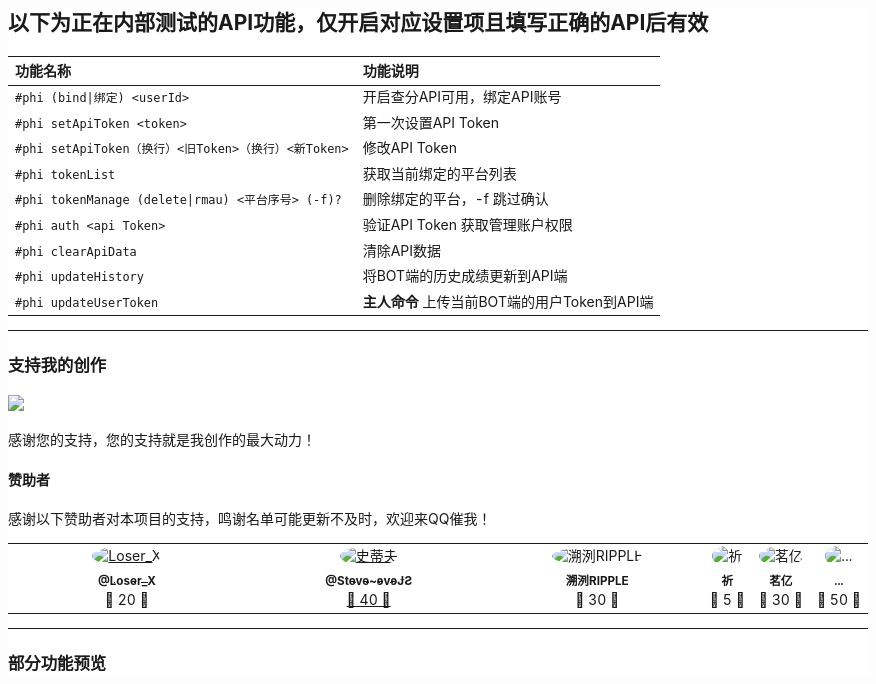## 以下为正在内部测试的API功能，仅开启对应设置项且填写正确的API后有效

| 功能名称 | 功能说明
| :- | :-
| `#phi (bind\|绑定) <userId>` | 开启查分API可用，绑定API账号
| `#phi setApiToken <token>` | 第一次设置API Token
| `#phi setApiToken（换行）<旧Token>（换行）<新Token>` | 修改API Token
| `#phi tokenList` | 获取当前绑定的平台列表
| `#phi tokenManage (delete\|rmau) <平台序号> (-f)?` | 删除绑定的平台，-f 跳过确认
| `#phi auth <api Token>` | 验证API Token 获取管理账户权限
| `#phi clearApiData` | 清除API数据
| `#phi updateHistory` | 将BOT端的历史成绩更新到API端
| `#phi updateUserToken` | **主人命令** 上传当前BOT端的用户Token到API端

---

### 支持我的创作

[<img src="https://github.com/user-attachments/assets/8c181f08-a2b6-4e67-8b61-bd2e4027a6a4" width="400" />](https://afdian.com/a/Feijiang_)  

感谢您的支持，您的支持就是我创作的最大动力！

#### 赞助者

感谢以下赞助者对本项目的支持，鸣谢名单可能更新不及时，欢迎来QQ催我！

<table>
    <tr>
        <td align="center" valign="top" width="35%" nowrap="nowrap"><a href="https://github.com/qilinX88"><img src="https://avatars.githubusercontent.com/u/92022485?v=4?s=100" style="border-radius: 50%" width="50px;" alt="Loser_X"/><br /><sub><b>@Loser_X</b></sub></a><br />🌸 20 🌸</td>
        <td align="center" valign="top" width="35%" nowrap="nowrap"><a href="https://github.com/S-t-e-v-e-e"><img src="https://avatars.githubusercontent.com/u/117198625?v=4?s=100" style="border-radius: 50%" width="50px;" alt="史蒂夫"/><br /><sub><b>@Steve~ɘvɘɈƧ</b></sub><br />🌸 40 🌸</td>
        <td align="center" valign="top" width="35%" nowrap="nowrap"><img src="https://pic1.afdiancdn.com/user/a743be34fb4e11ef81be52540025c377/avatar/a284c446cefded67dbbf0c14b9eda2a0_w1080_h1080_s115.jpeg?imageView2/1/w/240/h/240" style="border-radius: 50%" width="50px;" alt="溯洌RIPPLE"/><br /><sub><b>溯洌RIPPLE</b></sub><br/>🌸 30 🌸</td>
        <td align="center" valign="top" width="35%" nowrap="nowrap"><img src="https://pic1.afdiancdn.com/default/avatar/avatar-purple.png?imageView2/1/" style="border-radius: 50%" width="50px;" alt="祈"/><br /><sub><b>祈</b></sub><br/>🌸 5 🌸</td>
        <td align="center" valign="top" width="35%" nowrap="nowrap"><img src="https://pic1.afdiancdn.com/user/7f56847012a911f0853552540025c377/avatar/752eaae4cf8018a82719ea8f42569eae_w2000_h2000_s2699.png?imageView2/1/w/240/h/240" style="border-radius: 50%" width="50px;" alt="茗亿"/><br /><sub><b>茗亿</b></sub><br/>🌸 30 🌸</td>
        <td align="center" valign="top" width="35%" nowrap="nowrap"><img src="https://pic1.afdiancdn.com/user/fbcb2b98204611eea8f152540025c377/avatar/d4e7f58683064153bfbedb99ad95c6d8_w855_h875_s117.jpeg?imageView2/1/w/240/h/240" style="border-radius: 50%" width="50px;" alt="..."/><br /><sub><b>...</b></sub><br/>🌸 50 🌸</td>
    </tr>
</table>

---

### 部分功能预览
